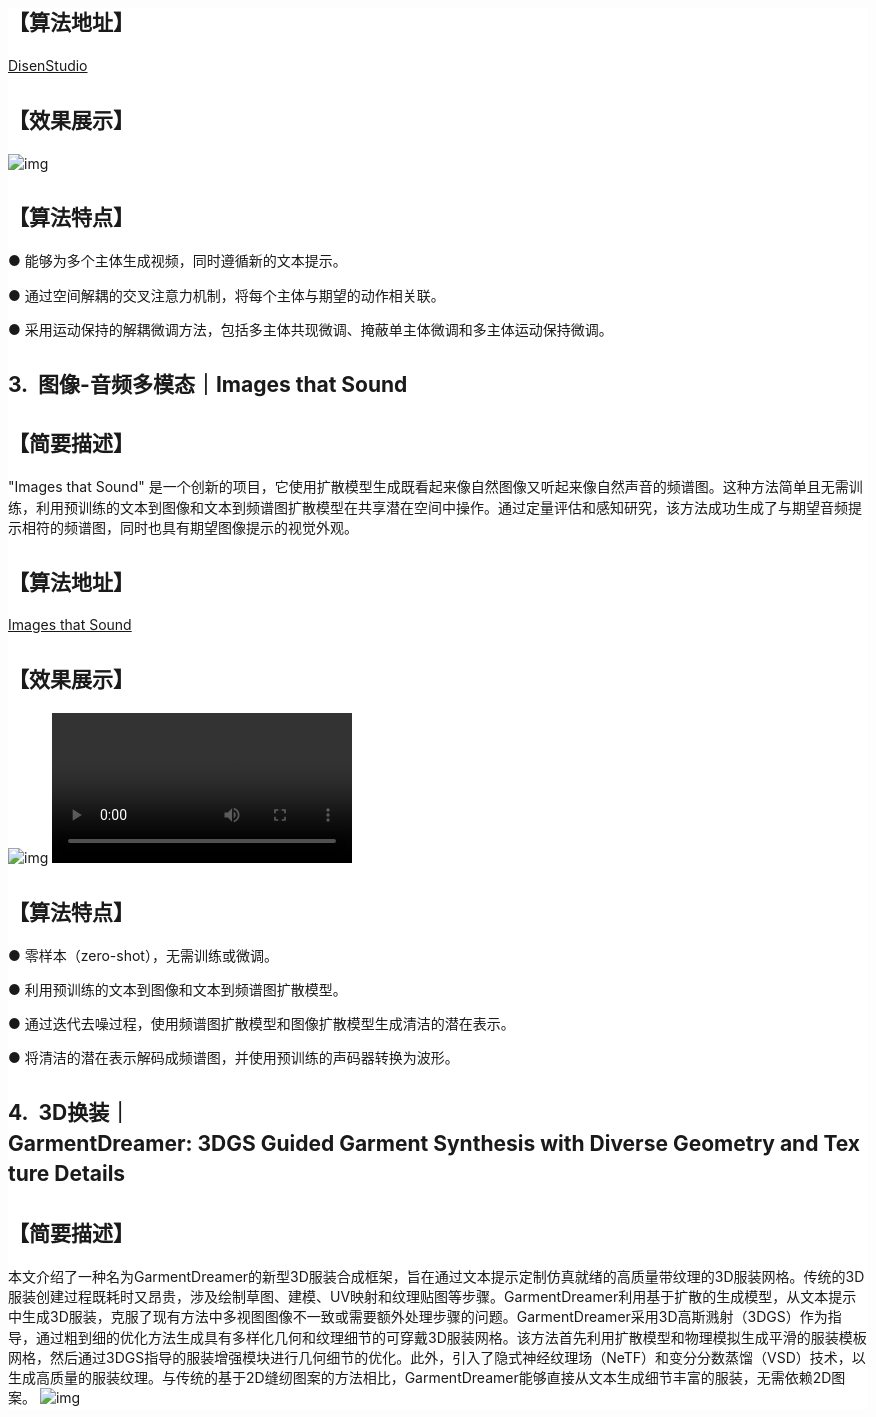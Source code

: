 ## 【算法地址】

[DisenStudio](https://forchchch.github.io/disenstudio.github.io/)

## 【效果展示】

![img](https://mmbiz.qpic.cn/sz_mmbiz_png/gnw0Ivy7lZPhZx6owFWAhiaZlbtM1Q1IssCRyTVDvkCLn4Y7wLbhahqm0I1UGpbZlTQlicKfRHyQuH36WDKP5J8A/640?wx_fmt=png&from=appmsg&tp=webp&wxfrom=5&wx_lazy=1&wx_co=1)

## 【算法特点】

● 能够为多个主体生成视频，同时遵循新的文本提示。

● 通过空间解耦的交叉注意力机制，将每个主体与期望的动作相关联。

● 采用运动保持的解耦微调方法，包括多主体共现微调、掩蔽单主体微调和多主体运动保持微调。

## 3.  图像-音频多模态｜Images that Sound

## 【简要描述】

"Images that Sound" 是一个创新的项目，它使用扩散模型生成既看起来像自然图像又听起来像自然声音的频谱图。这种方法简单且无需训练，利用预训练的文本到图像和文本到频谱图扩散模型在共享潜在空间中操作。通过定量评估和感知研究，该方法成功生成了与期望音频提示相符的频谱图，同时也具有期望图像提示的视觉外观。

## 【算法地址】

[Images that Sound](https://ificl.github.io/images-that-sound/)

## 【效果展示】

![img](https://mmbiz.qpic.cn/sz_mmbiz_png/gnw0Ivy7lZNMwxRwL98sKyZbquQxwiaVJwL7JPaIJzlbibYonLblhaoAQ4LiaibNMwvwJt3j5LULJW9IIFFqibBmyVw/640?wx_fmt=png&from=appmsg&tp=webp&wxfrom=5&wx_lazy=1&wx_co=1)
![video](https://ificl.github.io/images-that-sound/static/videos/teaser.mp4)

## 【算法特点】

● 零样本（zero-shot），无需训练或微调。

● 利用预训练的文本到图像和文本到频谱图扩散模型。

● 通过迭代去噪过程，使用频谱图扩散模型和图像扩散模型生成清洁的潜在表示。

● 将清洁的潜在表示解码成频谱图，并使用预训练的声码器转换为波形。

## 4.  3D换装｜GarmentDreamer: 3DGS Guided Garment Synthesis with Diverse Geometry and Texture Details

## 【简要描述】

本文介绍了一种名为GarmentDreamer的新型3D服装合成框架，旨在通过文本提示定制仿真就绪的高质量带纹理的3D服装网格。传统的3D服装创建过程既耗时又昂贵，涉及绘制草图、建模、UV映射和纹理贴图等步骤。GarmentDreamer利用基于扩散的生成模型，从文本提示中生成3D服装，克服了现有方法中多视图图像不一致或需要额外处理步骤的问题。GarmentDreamer采用3D高斯溅射（3DGS）作为指导，通过粗到细的优化方法生成具有多样化几何和纹理细节的可穿戴3D服装网格。该方法首先利用扩散模型和物理模拟生成平滑的服装模板网格，然后通过3DGS指导的服装增强模块进行几何细节的优化。此外，引入了隐式神经纹理场（NeTF）和变分分数蒸馏（VSD）技术，以生成高质量的服装纹理。与传统的基于2D缝纫图案的方法相比，GarmentDreamer能够直接从文本生成细节丰富的服装，无需依赖2D图案。
![img](https://mmbiz.qpic.cn/sz_mmbiz_png/gnw0Ivy7lZPhZx6owFWAhiaZlbtM1Q1Is40rlng08kTqpQ5rWzZvzEvfuzYugPuj1CASb01m9evV6AoYXokNHcA/640?wx_fmt=png&from=appmsg&tp=webp&wxfrom=5&wx_lazy=1&wx_co=1)
